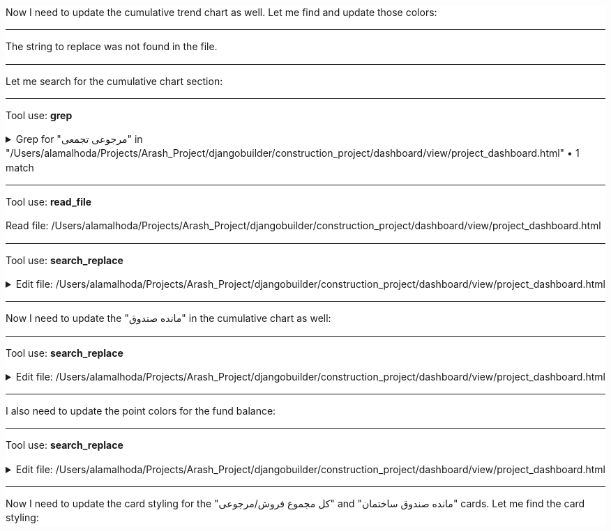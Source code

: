 
Now I need to update the cumulative trend chart as well. Let me find and update those colors:


---

The string to replace was not found in the file.

---

Let me search for the cumulative chart section:


---

Tool use: **grep**

<details><summary>Grep for "مرجوعی تجمعی" in "/Users/alamalhoda/Projects/Arash_Project/djangobuilder/construction_project/dashboard/view/project_dashboard.html" • 1 match</summary></details>

---

Tool use: **read_file**

Read file: /Users/alamalhoda/Projects/Arash_Project/djangobuilder/construction_project/dashboard/view/project_dashboard.html

---

Tool use: **search_replace**


<details><summary>Edit file: /Users/alamalhoda/Projects/Arash_Project/djangobuilder/construction_project/dashboard/view/project_dashboard.html</summary></details>

---

Now I need to update the "مانده صندوق" in the cumulative chart as well:


---

Tool use: **search_replace**


<details><summary>Edit file: /Users/alamalhoda/Projects/Arash_Project/djangobuilder/construction_project/dashboard/view/project_dashboard.html</summary></details>

---

I also need to update the point colors for the fund balance:


---

Tool use: **search_replace**


<details><summary>Edit file: /Users/alamalhoda/Projects/Arash_Project/djangobuilder/construction_project/dashboard/view/project_dashboard.html</summary></details>

---

Now I need to update the card styling for the "کل مجموع فروش/مرجوعی" and "مانده صندوق ساختمان" cards. Let me find the card styling:
